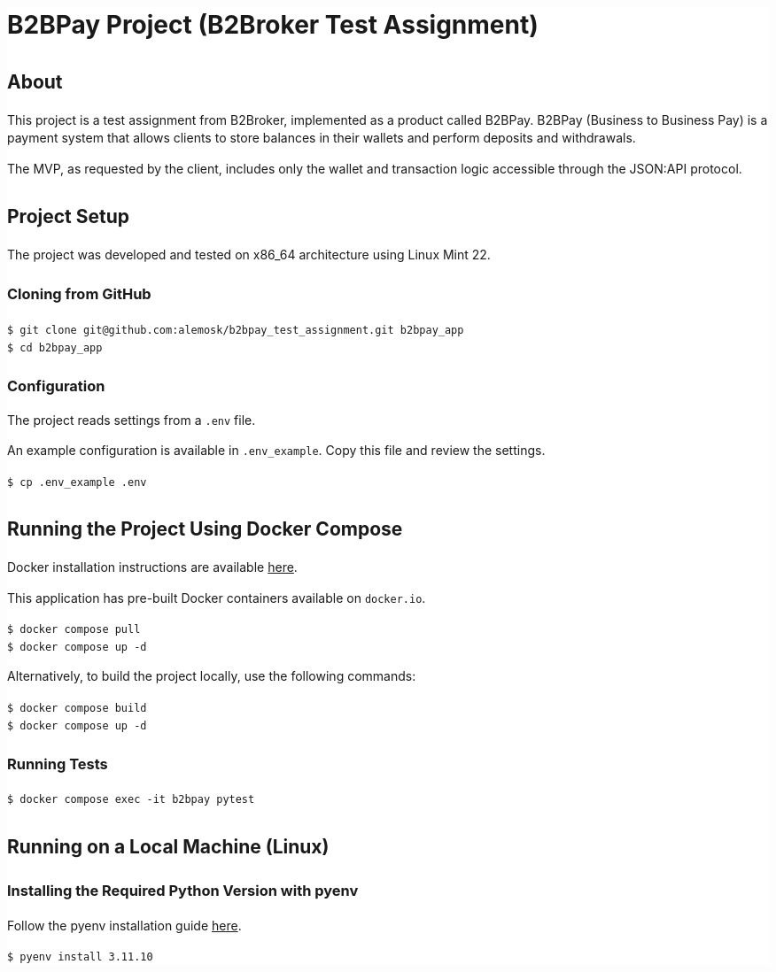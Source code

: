 # B2BPay Project (B2Broker Test Assignment)

## About
This project is a test assignment from B2Broker, implemented as a product called B2BPay.
B2BPay (Business to Business Pay) is a payment system that allows clients to store balances in their wallets and perform deposits and withdrawals.

The MVP, as requested by the client, includes only the wallet and transaction logic accessible through the JSON:API protocol.

## Project Setup
The project was developed and tested on x86_64 architecture using Linux Mint 22.

### Cloning from GitHub
```shell
$ git clone git@github.com:alemosk/b2bpay_test_assignment.git b2bpay_app
$ cd b2bpay_app
```

### Configuration
The project reads settings from a `.env` file.

An example configuration is available in `.env_example`.
Copy this file and review the settings.
```shell
$ cp .env_example .env
```

## Running the Project Using Docker Compose
Docker installation instructions are available [here](https://docs.docker.com/engine/install/).

This application has pre-built Docker containers available on `docker.io`.
```shell
$ docker compose pull
$ docker compose up -d
```

Alternatively, to build the project locally, use the following commands:
```shell
$ docker compose build
$ docker compose up -d
```

### Running Tests
```shell
$ docker compose exec -it b2bpay pytest
```

## Running on a Local Machine (Linux)
### Installing the Required Python Version with pyenv
Follow the pyenv installation guide [here](https://github.com/pyenv/pyenv?tab=readme-ov-file#installation).
```shell
$ pyenv install 3.11.10
```
